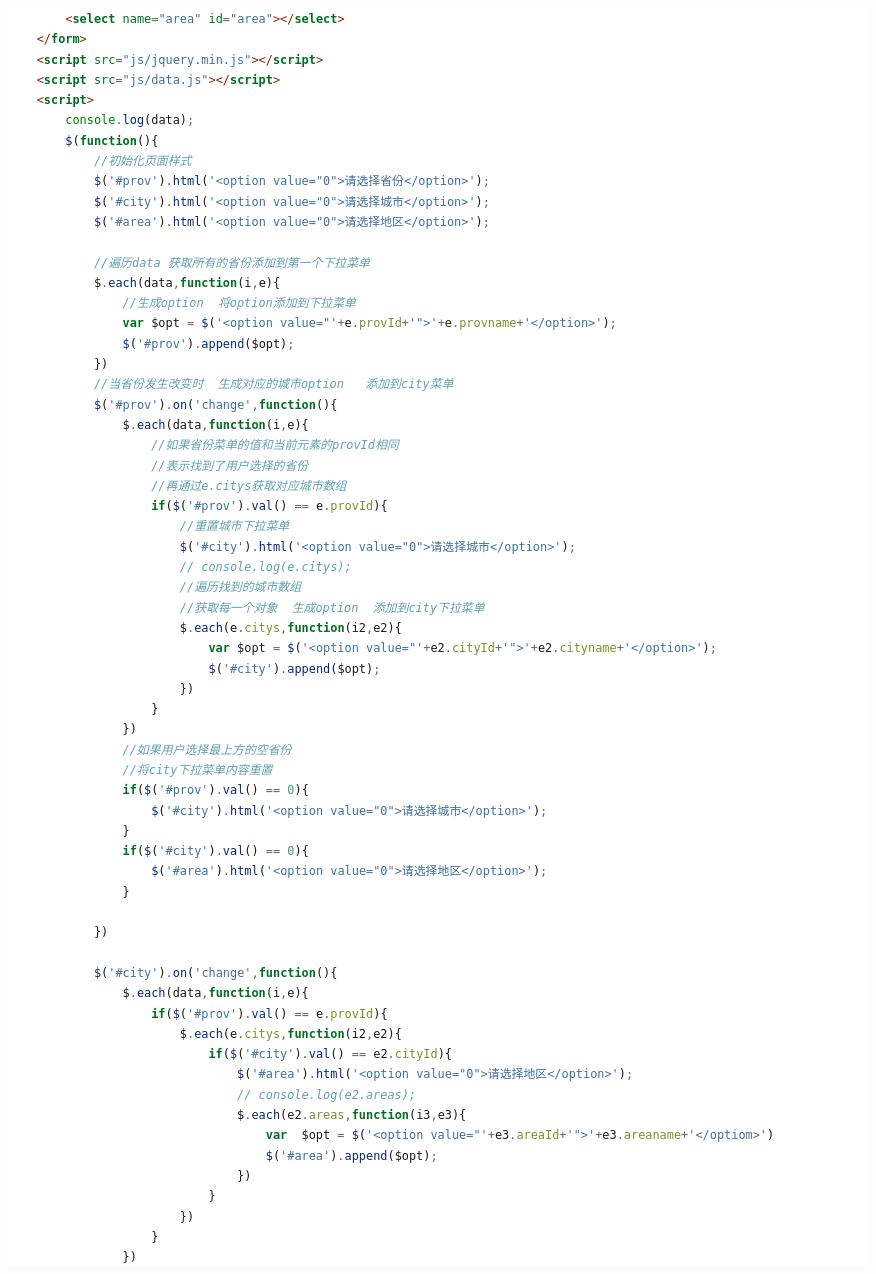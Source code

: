 ```html
        <select name="area" id="area"></select>
    </form>
    <script src="js/jquery.min.js"></script>
    <script src="js/data.js"></script>
    <script>
        console.log(data);
        $(function(){
            //初始化页面样式
            $('#prov').html('<option value="0">请选择省份</option>');
            $('#city').html('<option value="0">请选择城市</option>');
            $('#area').html('<option value="0">请选择地区</option>');

            //遍历data 获取所有的省份添加到第一个下拉菜单
            $.each(data,function(i,e){
                //生成option  将option添加到下拉菜单
                var $opt = $('<option value="'+e.provId+'">'+e.provname+'</option>');
                $('#prov').append($opt);
            })
            //当省份发生改变时  生成对应的城市option   添加到city菜单
            $('#prov').on('change',function(){
                $.each(data,function(i,e){
                    //如果省份菜单的值和当前元素的provId相同
                    //表示找到了用户选择的省份
                    //再通过e.citys获取对应城市数组
                    if($('#prov').val() == e.provId){
                        //重置城市下拉菜单
                        $('#city').html('<option value="0">请选择城市</option>');
                        // console.log(e.citys);
                        //遍历找到的城市数组
                        //获取每一个对象  生成option  添加到city下拉菜单
                        $.each(e.citys,function(i2,e2){
                            var $opt = $('<option value="'+e2.cityId+'">'+e2.cityname+'</option>');
                            $('#city').append($opt);
                        })
                    }
                })
                //如果用户选择最上方的空省份
                //将city下拉菜单内容重置
                if($('#prov').val() == 0){
                    $('#city').html('<option value="0">请选择城市</option>');
                }
                if($('#city').val() == 0){
                    $('#area').html('<option value="0">请选择地区</option>');
                }

            })

            $('#city').on('change',function(){
                $.each(data,function(i,e){
                    if($('#prov').val() == e.provId){
                        $.each(e.citys,function(i2,e2){
                            if($('#city').val() == e2.cityId){
                                $('#area').html('<option value="0">请选择地区</option>');
                                // console.log(e2.areas);
                                $.each(e2.areas,function(i3,e3){
                                    var  $opt = $('<option value="'+e3.areaId+'">'+e3.areaname+'</optiom>')
                                    $('#area').append($opt);
                                })
                            }
                        })
                    }
                })
```